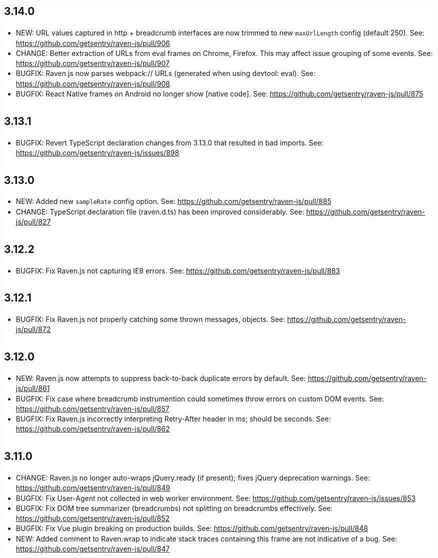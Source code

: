 ## 3.14.0

* NEW: URL values captured in http + breadcrumb interfaces are now trimmed to
  new `maxUrlLength` config (default 250). See:
  https://github.com/getsentry/raven-js/pull/906
* CHANGE: Better extraction of URLs from eval frames on Chrome, Firefox. This
  may affect issue grouping of some events. See:
  https://github.com/getsentry/raven-js/pull/907
* BUGFIX: Raven.js now parses webpack:// URLs (generated when using devtool:
  eval). See: https://github.com/getsentry/raven-js/pull/908
* BUGFIX: React Native frames on Android no longer show [native code]. See:
  https://github.com/getsentry/raven-js/pull/875

## 3.13.1

* BUGFIX: Revert TypeScript declaration changes from 3.13.0 that resulted in bad
  imports. See: https://github.com/getsentry/raven-js/issues/898

## 3.13.0

* NEW: Added new `sampleRate` config option. See:
  https://github.com/getsentry/raven-js/pull/885
* CHANGE: TypeScript declaration file (raven.d.ts) has been improved
  considerably. See: https://github.com/getsentry/raven-js/pull/827

## 3.12.2

* BUGFIX: Fix Raven.js not capturing IE8 errors. See:
  https://github.com/getsentry/raven-js/pull/883

## 3.12.1

* BUGFIX: Fix Raven.js not properly catching some thrown messages, objects. See:
  https://github.com/getsentry/raven-js/pull/872

## 3.12.0

* NEW: Raven.js now attempts to suppress back-to-back duplicate errors by
  default. See: https://github.com/getsentry/raven-js/pull/861
* BUGFIX: Fix case where breadcrumb instrumention could sometimes throw errors
  on custom DOM events. See: https://github.com/getsentry/raven-js/pull/857
* BUGFIX: Fix Raven.js incorrectly interpreting Retry-After header in ms; should
  be seconds. See: https://github.com/getsentry/raven-js/pull/862

## 3.11.0

* CHANGE: Raven.js no longer auto-wraps jQuery.ready (if present); fixes jQuery
  deprecation warnings. See: https://github.com/getsentry/raven-js/pull/849
* BUGFIX: Fix User-Agent not collected in web worker environment. See:
  https://github.com/getsentry/raven-js/issues/853
* BUGFIX: Fix DOM tree summarizer (breadcrumbs) not splitting on breadcrumbs
  effectively. See: https://github.com/getsentry/raven-js/pull/852
* BUGFIX: Fix Vue plugin breaking on production builds. See:
  https://github.com/getsentry/raven-js/pull/848
* NEW: Added comment to Raven.wrap to indicate stack traces containing this
  frame are not indicative of a bug. See:
  https://github.com/getsentry/raven-js/pull/847
